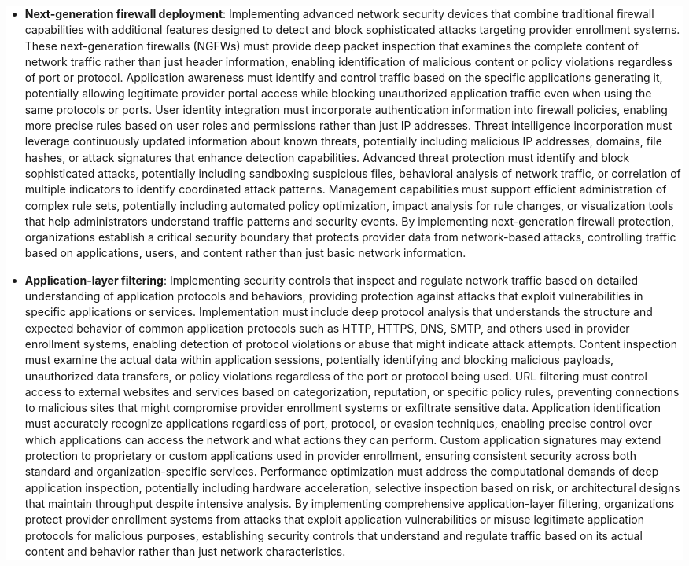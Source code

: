 - **Next-generation firewall deployment**: Implementing advanced network security devices that combine traditional firewall capabilities with additional features designed to detect and block sophisticated attacks targeting provider enrollment systems. These next-generation firewalls (NGFWs) must provide deep packet inspection that examines the complete content of network traffic rather than just header information, enabling identification of malicious content or policy violations regardless of port or protocol. Application awareness must identify and control traffic based on the specific applications generating it, potentially allowing legitimate provider portal access while blocking unauthorized application traffic even when using the same protocols or ports. User identity integration must incorporate authentication information into firewall policies, enabling more precise rules based on user roles and permissions rather than just IP addresses. Threat intelligence incorporation must leverage continuously updated information about known threats, potentially including malicious IP addresses, domains, file hashes, or attack signatures that enhance detection capabilities. Advanced threat protection must identify and block sophisticated attacks, potentially including sandboxing suspicious files, behavioral analysis of network traffic, or correlation of multiple indicators to identify coordinated attack patterns. Management capabilities must support efficient administration of complex rule sets, potentially including automated policy optimization, impact analysis for rule changes, or visualization tools that help administrators understand traffic patterns and security events. By implementing next-generation firewall protection, organizations establish a critical security boundary that protects provider data from network-based attacks, controlling traffic based on applications, users, and content rather than just basic network information.
    
- **Application-layer filtering**: Implementing security controls that inspect and regulate network traffic based on detailed understanding of application protocols and behaviors, providing protection against attacks that exploit vulnerabilities in specific applications or services. Implementation must include deep protocol analysis that understands the structure and expected behavior of common application protocols such as HTTP, HTTPS, DNS, SMTP, and others used in provider enrollment systems, enabling detection of protocol violations or abuse that might indicate attack attempts. Content inspection must examine the actual data within application sessions, potentially identifying and blocking malicious payloads, unauthorized data transfers, or policy violations regardless of the port or protocol being used. URL filtering must control access to external websites and services based on categorization, reputation, or specific policy rules, preventing connections to malicious sites that might compromise provider enrollment systems or exfiltrate sensitive data. Application identification must accurately recognize applications regardless of port, protocol, or evasion techniques, enabling precise control over which applications can access the network and what actions they can perform. Custom application signatures may extend protection to proprietary or custom applications used in provider enrollment, ensuring consistent security across both standard and organization-specific services. Performance optimization must address the computational demands of deep application inspection, potentially including hardware acceleration, selective inspection based on risk, or architectural designs that maintain throughput despite intensive analysis. By implementing comprehensive application-layer filtering, organizations protect provider enrollment systems from attacks that exploit application vulnerabilities or misuse legitimate application protocols for malicious purposes, establishing security controls that understand and regulate traffic based on its actual content and behavior rather than just network characteristics.
    